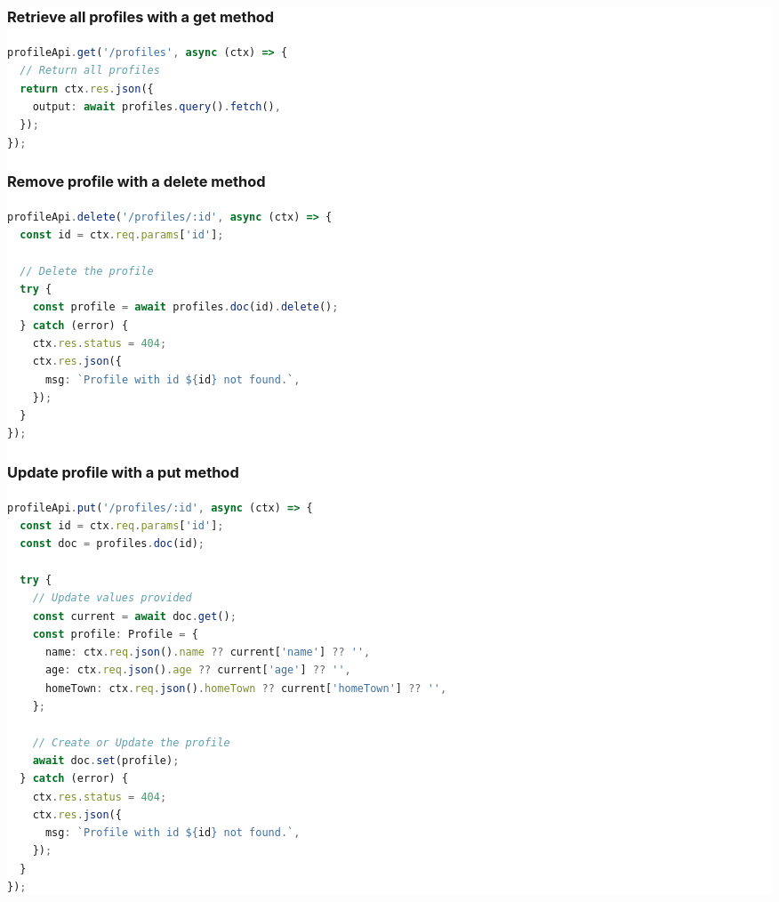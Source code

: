 ### Retrieve all profiles with a get method

```typescript
profileApi.get('/profiles', async (ctx) => {
  // Return all profiles
  return ctx.res.json({
    output: await profiles.query().fetch(),
  });
});
```

### Remove profile with a delete method

```typescript
profileApi.delete('/profiles/:id', async (ctx) => {
  const id = ctx.req.params['id'];

  // Delete the profile
  try {
    const profile = await profiles.doc(id).delete();
  } catch (error) {
    ctx.res.status = 404;
    ctx.res.json({
      msg: `Profile with id ${id} not found.`,
    });
  }
});
```

### Update profile with a put method

```typescript
profileApi.put('/profiles/:id', async (ctx) => {
  const id = ctx.req.params['id'];
  const doc = profiles.doc(id);

  try {
    // Update values provided
    const current = await doc.get();
    const profile: Profile = {
      name: ctx.req.json().name ?? current['name'] ?? '',
      age: ctx.req.json().age ?? current['age'] ?? '',
      homeTown: ctx.req.json().homeTown ?? current['homeTown'] ?? '',
    };

    // Create or Update the profile
    await doc.set(profile);
  } catch (error) {
    ctx.res.status = 404;
    ctx.res.json({
      msg: `Profile with id ${id} not found.`,
    });
  }
});
```

